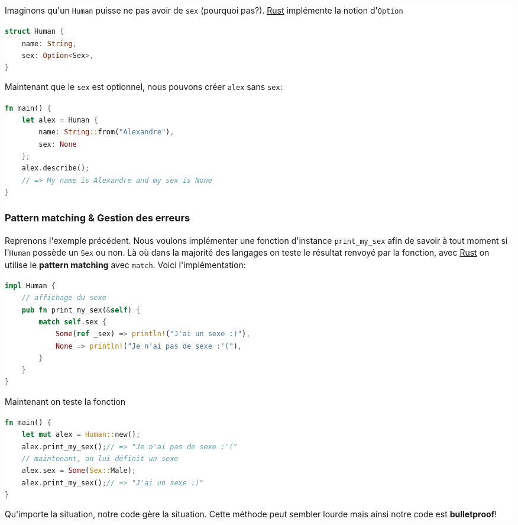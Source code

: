 Imaginons qu'un `Human` puisse ne pas avoir de `sex` (pourquoi pas?). [Rust][Rust] implémente la notion d'`Option`

```rust
struct Human {
    name: String,
    sex: Option<Sex>,
}
```

Maintenant que le `sex` est optionnel, nous pouvons créer `alex` sans `sex`:

```rust
fn main() {
    let alex = Human {
        name: String::from("Alexandre"),
        sex: None
    };
    alex.describe();
    // => My name is Alexandre and my sex is None
}
```

### Pattern matching & Gestion des erreurs

Reprenons l'exemple précédent. Nous voulons implémenter une fonction d'instance `print_my_sex` afin de savoir à tout moment si l'`Human` possède un `Sex` ou non. Là où dans la majorité des langages on teste le résultat renvoyé par la fonction, avec [Rust][Rust] on utilise le **pattern matching** avec `match`. Voici l'implémentation:

~~~rust
impl Human {
    // affichage du sexe
    pub fn print_my_sex(&self) {
        match self.sex {
            Some(ref _sex) => println!("J'ai un sexe :)"),
            None => println!("Je n'ai pas de sexe :'("),
        }
    }
}
~~~

Maintenant on teste la fonction

~~~rust
fn main() {
    let mut alex = Human::new();
    alex.print_my_sex();// => "Je n'ai pas de sexe :'("
    // maintenant, on lui définit un sexe
    alex.sex = Some(Sex::Male);
    alex.print_my_sex();// => "J'ai un sexe :)"
}
~~~

Qu'importe la situation, notre code gère la situation. Cette méthode peut sembler lourde mais ainsi notre code est **bulletproof**!


[Rust]: https://www.rust-lang.org/
[Mozilla]: https://www.mozilla.org/fr/
[Servo]: https://fr.wikipedia.org/wiki/Servo_(moteur_de_rendu)
[ownership]: https://doc.rust-lang.org/book/second-edition/ch04-01-what-is-ownership.html
[dangling]: https://doc.rust-lang.org/book/second-edition/ch04-02-references-and-borrowing.html#dangling-references
[Result]: https://doc.rust-lang.org/stable/std/io/type.Result.html
